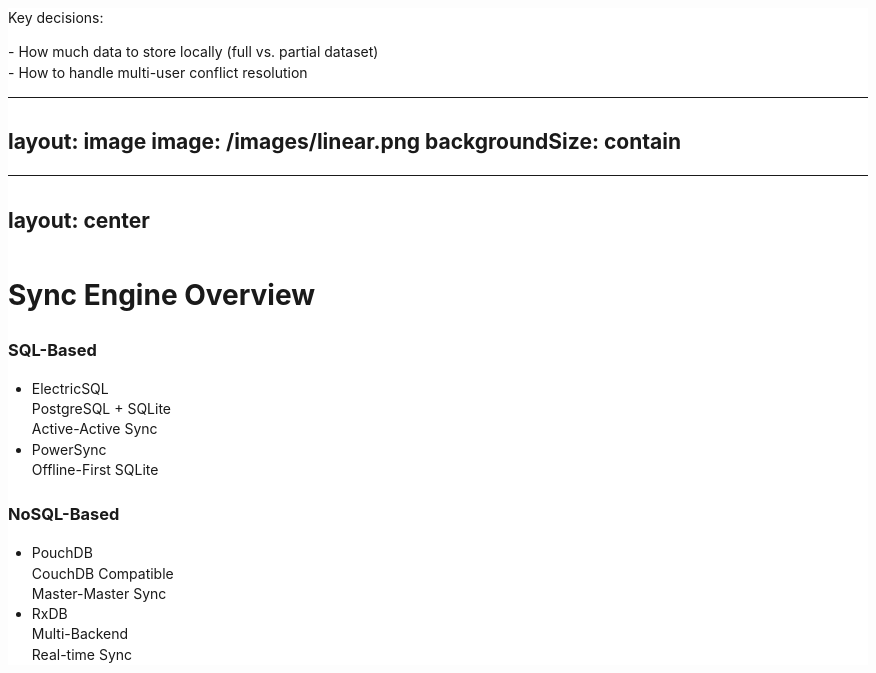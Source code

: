 
Key decisions:
<div v-click>
- How much data to store locally (full vs. partial dataset)
</div>
<div v-click>
- How to handle multi-user conflict resolution
</div>

---
layout: image
image: /images/linear.png
backgroundSize: contain
---
---
layout: center
---

# Sync Engine Overview

<div class="grid grid-cols-4 gap-4">
  <div class="p-4 bg-[#344060] rounded-lg border border-[#AB4B99]">
    <h3 class="text-xl font-bold text-primary mb-4">SQL-Based</h3>
    <ul class="space-y-2">
      <li>
        <div class="font-bold">ElectricSQL</div>
        <div class="text-sm opacity-70">PostgreSQL + SQLite</div>
        <div class="text-sm opacity-70">Active-Active Sync</div>
      </li>
      <li>
        <div class="font-bold">PowerSync</div>
        <div class="text-sm opacity-70">Offline-First SQLite</div>
      </li>
    </ul>
  </div>

  <div class="p-4 bg-[#344060] rounded-lg border border-[#AB4B99]">
    <h3 class="text-xl font-bold text-primary mb-4">NoSQL-Based</h3>
    <ul class="space-y-2">
      <li>
        <div class="font-bold">PouchDB</div>
        <div class="text-sm opacity-70">CouchDB Compatible</div>
        <div class="text-sm opacity-70">Master-Master Sync</div>
      </li>
      <li>
        <div class="font-bold">RxDB</div>
        <div class="text-sm opacity-70">Multi-Backend</div>
        <div class="text-sm opacity-70">Real-time Sync</div>
      </li>
    </ul>
  </div>
